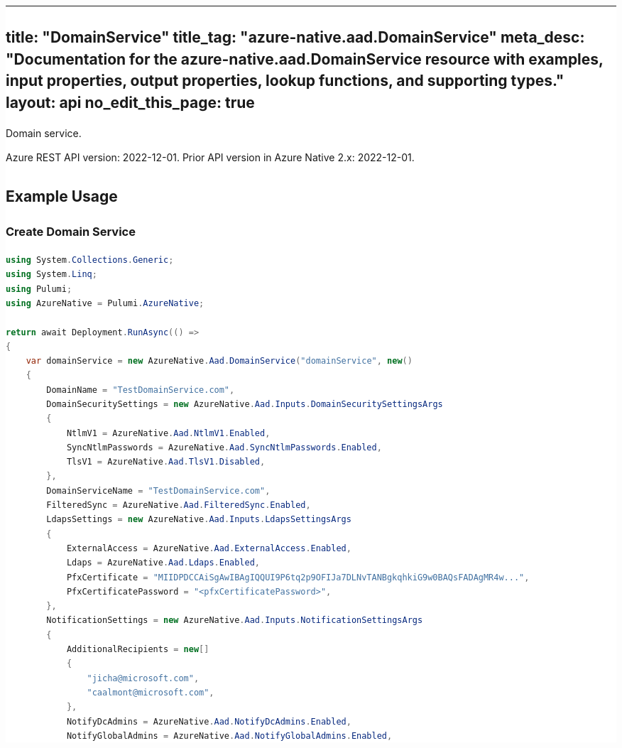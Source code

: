 
---
title: "DomainService"
title_tag: "azure-native.aad.DomainService"
meta_desc: "Documentation for the azure-native.aad.DomainService resource with examples, input properties, output properties, lookup functions, and supporting types."
layout: api
no_edit_this_page: true
---






Domain service.

Azure REST API version: 2022-12-01. Prior API version in Azure Native 2.x: 2022-12-01.

<div><pulumi-examples>

## Example Usage

<div><pulumi-chooser type="language" options="csharp,go,typescript,python,yaml,java"></pulumi-chooser></div>


### Create Domain Service


<div>
<pulumi-choosable type="language" values="csharp">

```csharp
using System.Collections.Generic;
using System.Linq;
using Pulumi;
using AzureNative = Pulumi.AzureNative;

return await Deployment.RunAsync(() => 
{
    var domainService = new AzureNative.Aad.DomainService("domainService", new()
    {
        DomainName = "TestDomainService.com",
        DomainSecuritySettings = new AzureNative.Aad.Inputs.DomainSecuritySettingsArgs
        {
            NtlmV1 = AzureNative.Aad.NtlmV1.Enabled,
            SyncNtlmPasswords = AzureNative.Aad.SyncNtlmPasswords.Enabled,
            TlsV1 = AzureNative.Aad.TlsV1.Disabled,
        },
        DomainServiceName = "TestDomainService.com",
        FilteredSync = AzureNative.Aad.FilteredSync.Enabled,
        LdapsSettings = new AzureNative.Aad.Inputs.LdapsSettingsArgs
        {
            ExternalAccess = AzureNative.Aad.ExternalAccess.Enabled,
            Ldaps = AzureNative.Aad.Ldaps.Enabled,
            PfxCertificate = "MIIDPDCCAiSgAwIBAgIQQUI9P6tq2p9OFIJa7DLNvTANBgkqhkiG9w0BAQsFADAgMR4w...",
            PfxCertificatePassword = "<pfxCertificatePassword>",
        },
        NotificationSettings = new AzureNative.Aad.Inputs.NotificationSettingsArgs
        {
            AdditionalRecipients = new[]
            {
                "jicha@microsoft.com",
                "caalmont@microsoft.com",
            },
            NotifyDcAdmins = AzureNative.Aad.NotifyDcAdmins.Enabled,
            NotifyGlobalAdmins = AzureNative.Aad.NotifyGlobalAdmins.Enabled,
```